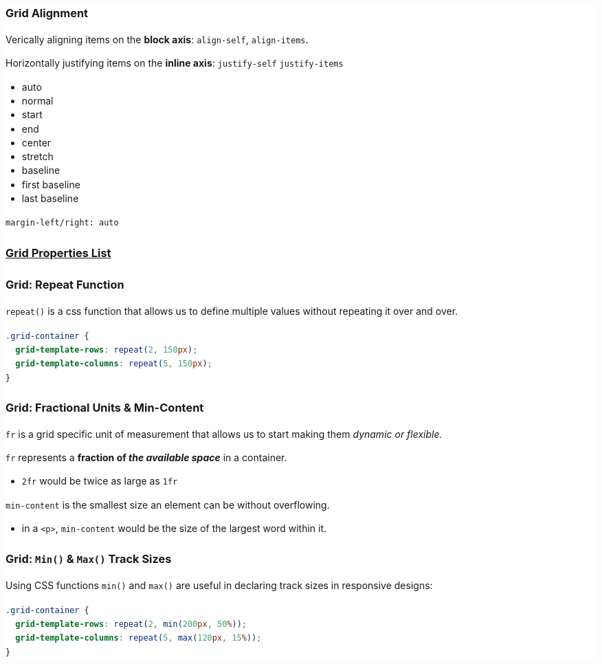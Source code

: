 ### Grid Alignment

Verically aligning items on the **block axis**: `align-self`, `align-items`.

Horizontally justifying items on the **inline axis**: `justify-self` `justify-items`

- auto
- normal
- start
- end
- center
- stretch
- baseline
- first baseline
- last baseline

`margin-left/right: auto`

### [Grid Properties List](https://css-tricks.com/snippets/css/complete-guide-grid/#aa-grid-properties)

### Grid: Repeat Function

`repeat()` is a css function that allows us to define multiple values without repeating it over and over.

```css
.grid-container {
  grid-template-rows: repeat(2, 150px);
  grid-template-columns: repeat(5, 150px);
}
```

### Grid: Fractional Units & Min-Content

`fr` is a grid specific unit of measurement that allows us to start making them _dynamic or flexible._

`fr` represents a **fraction of _the available space_** in a container.

- `2fr` would be twice as large as `1fr`

`min-content` is the smallest size an element can be without overflowing.

- in a `<p>`, `min-content` would be the size of the largest word within it.

### Grid: `Min()` & `Max()` Track Sizes

Using CSS functions `min()` and `max()` are useful in declaring track sizes in responsive designs:

```css
.grid-container {
  grid-template-rows: repeat(2, min(200px, 50%));
  grid-template-columns: repeat(5, max(120px, 15%));
}
```
